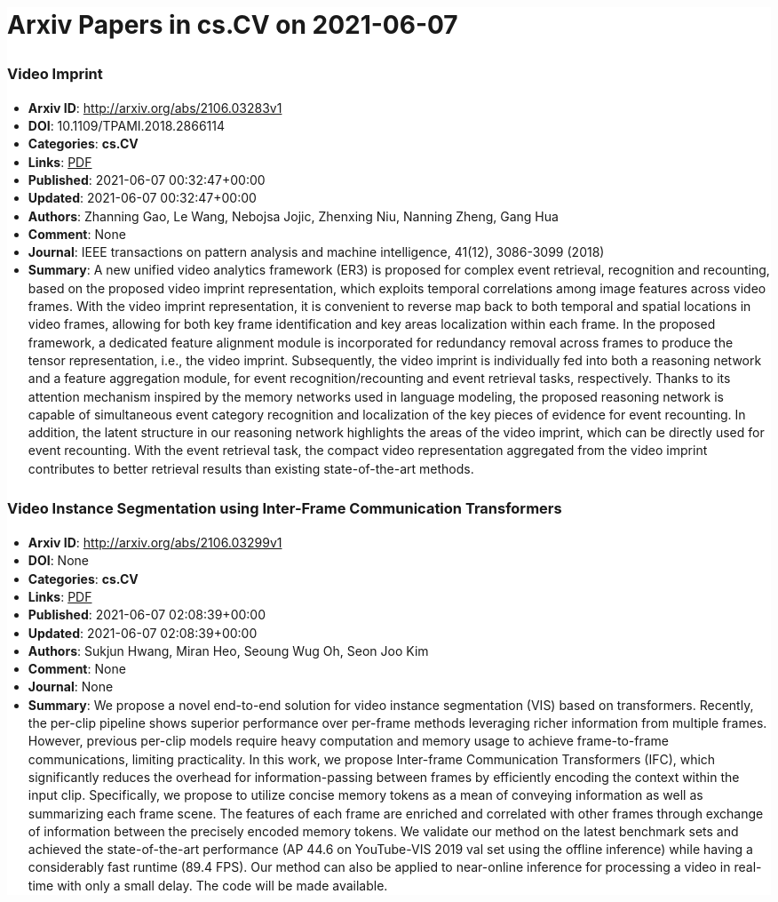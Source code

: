 # Arxiv Papers in cs.CV on 2021-06-07
### Video Imprint
- **Arxiv ID**: http://arxiv.org/abs/2106.03283v1
- **DOI**: 10.1109/TPAMI.2018.2866114
- **Categories**: **cs.CV**
- **Links**: [PDF](http://arxiv.org/pdf/2106.03283v1)
- **Published**: 2021-06-07 00:32:47+00:00
- **Updated**: 2021-06-07 00:32:47+00:00
- **Authors**: Zhanning Gao, Le Wang, Nebojsa Jojic, Zhenxing Niu, Nanning Zheng, Gang Hua
- **Comment**: None
- **Journal**: IEEE transactions on pattern analysis and machine intelligence,
  41(12), 3086-3099 (2018)
- **Summary**: A new unified video analytics framework (ER3) is proposed for complex event retrieval, recognition and recounting, based on the proposed video imprint representation, which exploits temporal correlations among image features across video frames. With the video imprint representation, it is convenient to reverse map back to both temporal and spatial locations in video frames, allowing for both key frame identification and key areas localization within each frame. In the proposed framework, a dedicated feature alignment module is incorporated for redundancy removal across frames to produce the tensor representation, i.e., the video imprint. Subsequently, the video imprint is individually fed into both a reasoning network and a feature aggregation module, for event recognition/recounting and event retrieval tasks, respectively. Thanks to its attention mechanism inspired by the memory networks used in language modeling, the proposed reasoning network is capable of simultaneous event category recognition and localization of the key pieces of evidence for event recounting. In addition, the latent structure in our reasoning network highlights the areas of the video imprint, which can be directly used for event recounting. With the event retrieval task, the compact video representation aggregated from the video imprint contributes to better retrieval results than existing state-of-the-art methods.



### Video Instance Segmentation using Inter-Frame Communication Transformers
- **Arxiv ID**: http://arxiv.org/abs/2106.03299v1
- **DOI**: None
- **Categories**: **cs.CV**
- **Links**: [PDF](http://arxiv.org/pdf/2106.03299v1)
- **Published**: 2021-06-07 02:08:39+00:00
- **Updated**: 2021-06-07 02:08:39+00:00
- **Authors**: Sukjun Hwang, Miran Heo, Seoung Wug Oh, Seon Joo Kim
- **Comment**: None
- **Journal**: None
- **Summary**: We propose a novel end-to-end solution for video instance segmentation (VIS) based on transformers. Recently, the per-clip pipeline shows superior performance over per-frame methods leveraging richer information from multiple frames. However, previous per-clip models require heavy computation and memory usage to achieve frame-to-frame communications, limiting practicality. In this work, we propose Inter-frame Communication Transformers (IFC), which significantly reduces the overhead for information-passing between frames by efficiently encoding the context within the input clip. Specifically, we propose to utilize concise memory tokens as a mean of conveying information as well as summarizing each frame scene. The features of each frame are enriched and correlated with other frames through exchange of information between the precisely encoded memory tokens. We validate our method on the latest benchmark sets and achieved the state-of-the-art performance (AP 44.6 on YouTube-VIS 2019 val set using the offline inference) while having a considerably fast runtime (89.4 FPS). Our method can also be applied to near-online inference for processing a video in real-time with only a small delay. The code will be made available.
